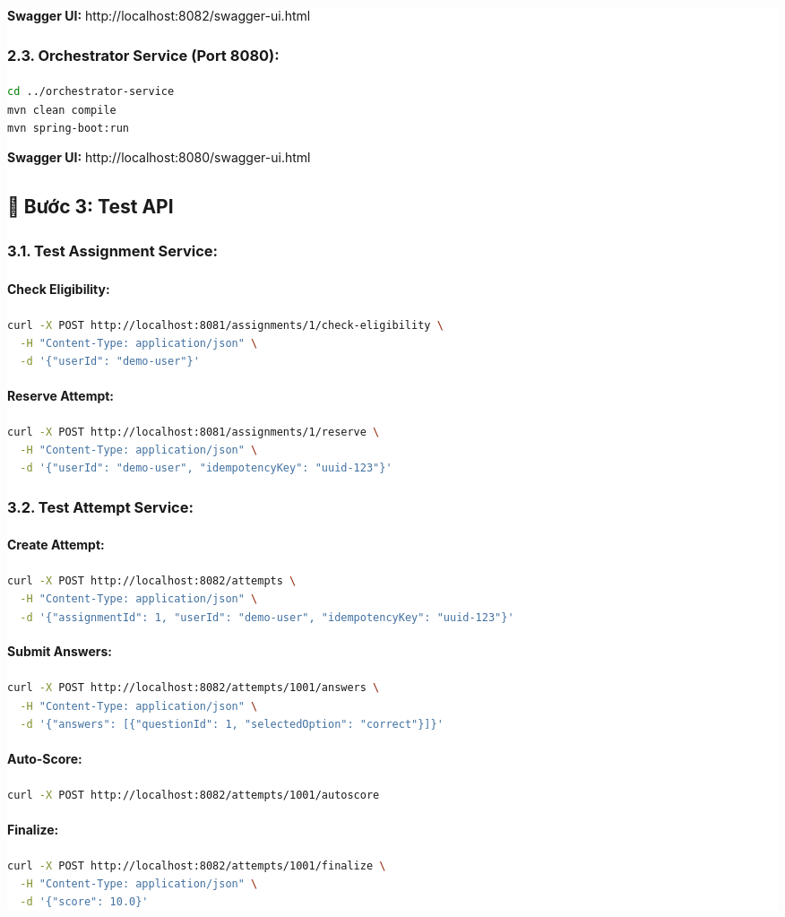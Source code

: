 **Swagger UI:** http://localhost:8082/swagger-ui.html

### **2.3. Orchestrator Service (Port 8080):**
```bash
cd ../orchestrator-service
mvn clean compile  
mvn spring-boot:run
```

**Swagger UI:** http://localhost:8080/swagger-ui.html

## 🧪 **Bước 3: Test API**

### **3.1. Test Assignment Service:**

#### **Check Eligibility:**
```bash
curl -X POST http://localhost:8081/assignments/1/check-eligibility \
  -H "Content-Type: application/json" \
  -d '{"userId": "demo-user"}'
```

#### **Reserve Attempt:**
```bash
curl -X POST http://localhost:8081/assignments/1/reserve \
  -H "Content-Type: application/json" \
  -d '{"userId": "demo-user", "idempotencyKey": "uuid-123"}'
```

### **3.2. Test Attempt Service:**

#### **Create Attempt:**
```bash
curl -X POST http://localhost:8082/attempts \
  -H "Content-Type: application/json" \
  -d '{"assignmentId": 1, "userId": "demo-user", "idempotencyKey": "uuid-123"}'
```

#### **Submit Answers:**
```bash
curl -X POST http://localhost:8082/attempts/1001/answers \
  -H "Content-Type: application/json" \
  -d '{"answers": [{"questionId": 1, "selectedOption": "correct"}]}'
```

#### **Auto-Score:**
```bash
curl -X POST http://localhost:8082/attempts/1001/autoscore
```

#### **Finalize:**
```bash
curl -X POST http://localhost:8082/attempts/1001/finalize \
  -H "Content-Type: application/json" \
  -d '{"score": 10.0}'
```
